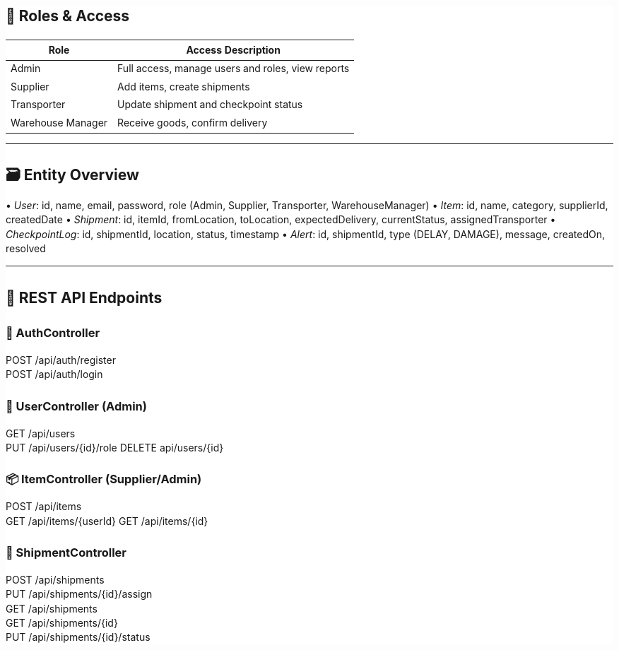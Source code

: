 
## 🔐 Roles & Access

| Role             | Access Description                                   |
|------------------|------------------------------------------------------|
| Admin            | Full access, manage users and roles, view reports    |
| Supplier         | Add items, create shipments                          |
| Transporter      | Update shipment and checkpoint status                |
| Warehouse Manager| Receive goods, confirm delivery                      |

---

## 🗃 Entity Overview

•⁠  ⁠*User*: id, name, email, password, role (Admin, Supplier, Transporter, WarehouseManager)
•⁠  ⁠*Item*: id, name, category, supplierId, createdDate
•⁠  ⁠*Shipment*: id, itemId, fromLocation, toLocation, expectedDelivery, currentStatus, assignedTransporter
•⁠  ⁠*CheckpointLog*: id, shipmentId, location, status, timestamp
•⁠  ⁠*Alert*: id, shipmentId, type (DELAY, DAMAGE), message, createdOn, resolved

---

## 🔁 REST API Endpoints

### 🔐 AuthController


POST /api/auth/register  
POST /api/auth/login


### 👤 UserController (Admin)


GET /api/users  
PUT /api/users/{id}/role
DELETE api/users/{id}


### 📦 ItemController (Supplier/Admin)


POST /api/items  
GET /api/items/{userId} 
GET /api/items/{id}


### 🚚 ShipmentController


POST /api/shipments  
PUT /api/shipments/{id}/assign  
GET /api/shipments  
GET /api/shipments/{id}  
PUT /api/shipments/{id}/status
